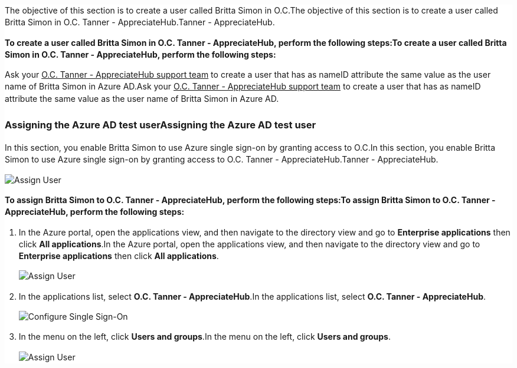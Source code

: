 <span data-ttu-id="d79ce-221">The objective of this section is to create a user called Britta Simon in O.C.</span><span class="sxs-lookup"><span data-stu-id="d79ce-221">The objective of this section is to create a user called Britta Simon in O.C.</span></span> <span data-ttu-id="d79ce-222">Tanner - AppreciateHub.</span><span class="sxs-lookup"><span data-stu-id="d79ce-222">Tanner - AppreciateHub.</span></span>

<span data-ttu-id="d79ce-223">**To create a user called Britta Simon in O.C. Tanner - AppreciateHub, perform the following steps:**</span><span class="sxs-lookup"><span data-stu-id="d79ce-223">**To create a user called Britta Simon in O.C. Tanner - AppreciateHub, perform the following steps:**</span></span>

<span data-ttu-id="d79ce-224">Ask your [O.C. Tanner - AppreciateHub support team](mailto:sso@octanner.com) to create a user that has as nameID attribute the same value as the user name of Britta Simon in Azure AD.</span><span class="sxs-lookup"><span data-stu-id="d79ce-224">Ask your [O.C. Tanner - AppreciateHub support team](mailto:sso@octanner.com) to create a user that has as nameID attribute the same value as the user name of Britta Simon in Azure AD.</span></span>

### <a name="assigning-the-azure-ad-test-user"></a><span data-ttu-id="d79ce-225">Assigning the Azure AD test user</span><span class="sxs-lookup"><span data-stu-id="d79ce-225">Assigning the Azure AD test user</span></span>

<span data-ttu-id="d79ce-226">In this section, you enable Britta Simon to use Azure single sign-on by granting access to O.C.</span><span class="sxs-lookup"><span data-stu-id="d79ce-226">In this section, you enable Britta Simon to use Azure single sign-on by granting access to O.C.</span></span> <span data-ttu-id="d79ce-227">Tanner - AppreciateHub.</span><span class="sxs-lookup"><span data-stu-id="d79ce-227">Tanner - AppreciateHub.</span></span>

![Assign User][200] 

<span data-ttu-id="d79ce-229">**To assign Britta Simon to O.C. Tanner - AppreciateHub, perform the following steps:**</span><span class="sxs-lookup"><span data-stu-id="d79ce-229">**To assign Britta Simon to O.C. Tanner - AppreciateHub, perform the following steps:**</span></span>

1. <span data-ttu-id="d79ce-230">In the Azure portal, open the applications view, and then navigate to the directory view and go to **Enterprise applications** then click **All applications**.</span><span class="sxs-lookup"><span data-stu-id="d79ce-230">In the Azure portal, open the applications view, and then navigate to the directory view and go to **Enterprise applications** then click **All applications**.</span></span>

    ![Assign User][201] 

1. <span data-ttu-id="d79ce-232">In the applications list, select **O.C. Tanner - AppreciateHub**.</span><span class="sxs-lookup"><span data-stu-id="d79ce-232">In the applications list, select **O.C. Tanner - AppreciateHub**.</span></span>

    ![Configure Single Sign-On](./media/oc-tanner-tutorial/tutorial_octannerappreciatehub_app.png) 

1. <span data-ttu-id="d79ce-234">In the menu on the left, click **Users and groups**.</span><span class="sxs-lookup"><span data-stu-id="d79ce-234">In the menu on the left, click **Users and groups**.</span></span>

    ![Assign User][202] 


[1]: ./media/oc-tanner-tutorial/tutorial_general_01.png
[2]: ./media/oc-tanner-tutorial/tutorial_general_02.png
[3]: ./media/oc-tanner-tutorial/tutorial_general_03.png
[4]: ./media/oc-tanner-tutorial/tutorial_general_04.png
[12]: ./media/oc-tanner-tutorial/tutorial_octanner_08.png
[100]: ./media/oc-tanner-tutorial/tutorial_general_100.png
[200]: ./media/oc-tanner-tutorial/tutorial_general_200.png
[201]: ./media/oc-tanner-tutorial/tutorial_general_201.png
[202]: ./media/oc-tanner-tutorial/tutorial_general_202.png
[203]: ./media/oc-tanner-tutorial/tutorial_general_203.png